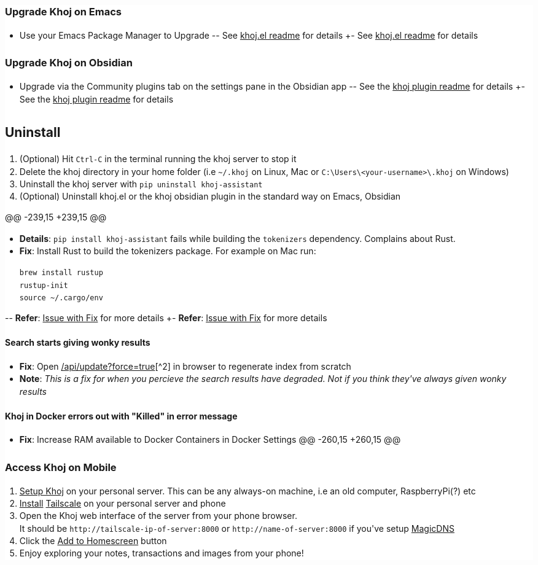  ### Upgrade Khoj on Emacs
 - Use your Emacs Package Manager to Upgrade
-- See [khoj.el readme](https://github.com/debanjum/khoj/tree/master/src/interface/emacs#Upgrade) for details
+- See [khoj.el readme](https://github.com/khoj-ai/khoj/tree/master/src/interface/emacs#Upgrade) for details
 
 ### Upgrade Khoj on Obsidian
 - Upgrade via the Community plugins tab on the settings pane in the Obsidian app
-- See the [khoj plugin readme](https://github.com/debanjum/khoj/tree/master/src/interface/obsidian#2-Setup-Plugin) for details
+- See the [khoj plugin readme](https://github.com/khoj-ai/khoj/tree/master/src/interface/obsidian#2-Setup-Plugin) for details
 
 ## Uninstall
 1. (Optional) Hit `Ctrl-C` in the terminal running the khoj server to stop it
 2. Delete the khoj directory in your home folder (i.e `~/.khoj` on Linux, Mac or `C:\Users\<your-username>\.khoj` on Windows)
 3. Uninstall the khoj server with `pip uninstall khoj-assistant`
 4. (Optional) Uninstall khoj.el or the khoj obsidian plugin in the standard way on Emacs, Obsidian
 
@@ -239,15 +239,15 @@
 - **Details**: `pip install khoj-assistant` fails while building the `tokenizers` dependency. Complains about Rust.
 - **Fix**: Install Rust to build the tokenizers package. For example on Mac run:
     ```shell
     brew install rustup
     rustup-init
     source ~/.cargo/env
     ```
-- **Refer**: [Issue with Fix](https://github.com/debanjum/khoj/issues/82#issuecomment-1241890946) for more details
+- **Refer**: [Issue with Fix](https://github.com/khoj-ai/khoj/issues/82#issuecomment-1241890946) for more details
 
 #### Search starts giving wonky results
 - **Fix**: Open [/api/update?force=true](http://localhost:8000/api/update?force=true)[^2] in browser to regenerate index from scratch
 - **Note**: *This is a fix for when you percieve the search results have degraded. Not if you think they've always given wonky results*
 
 #### Khoj in Docker errors out with \"Killed\" in error message
 - **Fix**: Increase RAM available to Docker Containers in Docker Settings
@@ -260,15 +260,15 @@
 ### Access Khoj on Mobile
 1. [Setup Khoj](#Setup) on your personal server. This can be any always-on machine, i.e an old computer, RaspberryPi(?) etc
 2. [Install](https://tailscale.com/kb/installation/) [Tailscale](tailscale.com/) on your personal server and phone
 3. Open the Khoj web interface of the server from your phone browser.<br /> It should be `http://tailscale-ip-of-server:8000` or `http://name-of-server:8000` if you've setup [MagicDNS](https://tailscale.com/kb/1081/magicdns/)
 4. Click the [Add to Homescreen](https://developer.mozilla.org/en-US/docs/Web/Progressive_web_apps/Add_to_home_screen) button
 5. Enjoy exploring your notes, transactions and images from your phone!
 